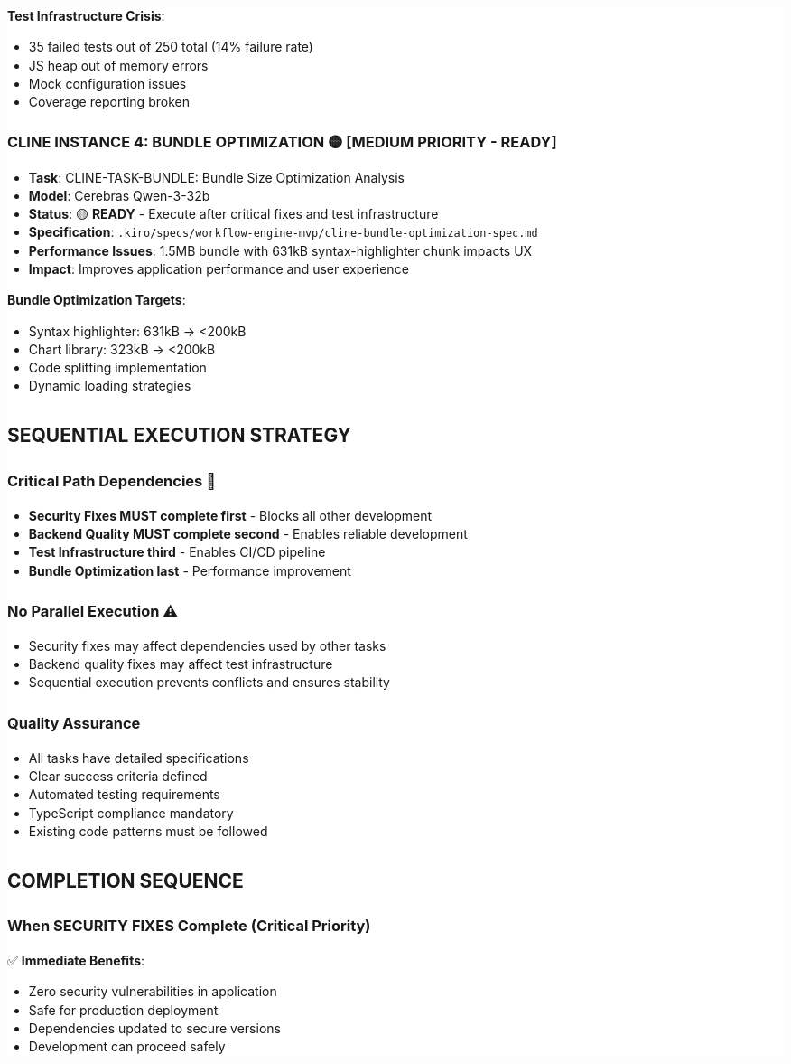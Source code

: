 **Test Infrastructure Crisis**:
- 35 failed tests out of 250 total (14% failure rate)
- JS heap out of memory errors
- Mock configuration issues
- Coverage reporting broken

### **CLINE INSTANCE 4: BUNDLE OPTIMIZATION** 🟡 **[MEDIUM PRIORITY - READY]**
- **Task**: CLINE-TASK-BUNDLE: Bundle Size Optimization Analysis
- **Model**: Cerebras Qwen-3-32b
- **Status**: 🟡 **READY** - Execute after critical fixes and test infrastructure
- **Specification**: `.kiro/specs/workflow-engine-mvp/cline-bundle-optimization-spec.md`
- **Performance Issues**: 1.5MB bundle with 631kB syntax-highlighter chunk impacts UX
- **Impact**: Improves application performance and user experience

**Bundle Optimization Targets**:
- Syntax highlighter: 631kB → <200kB
- Chart library: 323kB → <200kB
- Code splitting implementation
- Dynamic loading strategies

## SEQUENTIAL EXECUTION STRATEGY

### **Critical Path Dependencies** 🔴
- **Security Fixes MUST complete first** - Blocks all other development
- **Backend Quality MUST complete second** - Enables reliable development
- **Test Infrastructure third** - Enables CI/CD pipeline
- **Bundle Optimization last** - Performance improvement

### **No Parallel Execution** ⚠️
- Security fixes may affect dependencies used by other tasks
- Backend quality fixes may affect test infrastructure
- Sequential execution prevents conflicts and ensures stability

### **Quality Assurance**
- All tasks have detailed specifications
- Clear success criteria defined
- Automated testing requirements
- TypeScript compliance mandatory
- Existing code patterns must be followed

## COMPLETION SEQUENCE

### **When SECURITY FIXES Complete** (Critical Priority)
✅ **Immediate Benefits**:
- Zero security vulnerabilities in application
- Safe for production deployment
- Dependencies updated to secure versions
- Development can proceed safely
